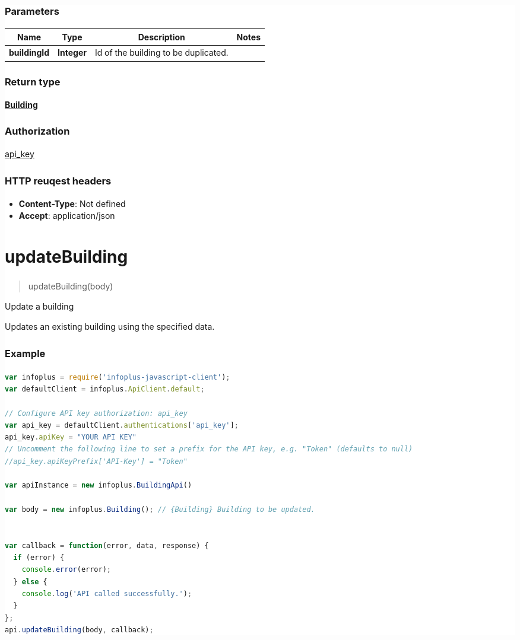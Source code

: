 ### Parameters

Name | Type | Description  | Notes
------------- | ------------- | ------------- | -------------
 **buildingId** | **Integer**| Id of the building to be duplicated. | 

### Return type

[**Building**](Building.md)

### Authorization

[api_key](../README.md#api_key)

### HTTP reuqest headers

 - **Content-Type**: Not defined
 - **Accept**: application/json

<a name="updateBuilding"></a>
# **updateBuilding**
> updateBuilding(body)

Update a building

Updates an existing building using the specified data.

### Example
```javascript
var infoplus = require('infoplus-javascript-client');
var defaultClient = infoplus.ApiClient.default;

// Configure API key authorization: api_key
var api_key = defaultClient.authentications['api_key'];
api_key.apiKey = "YOUR API KEY"
// Uncomment the following line to set a prefix for the API key, e.g. "Token" (defaults to null)
//api_key.apiKeyPrefix['API-Key'] = "Token"

var apiInstance = new infoplus.BuildingApi()

var body = new infoplus.Building(); // {Building} Building to be updated.


var callback = function(error, data, response) {
  if (error) {
    console.error(error);
  } else {
    console.log('API called successfully.');
  }
};
api.updateBuilding(body, callback);
```
